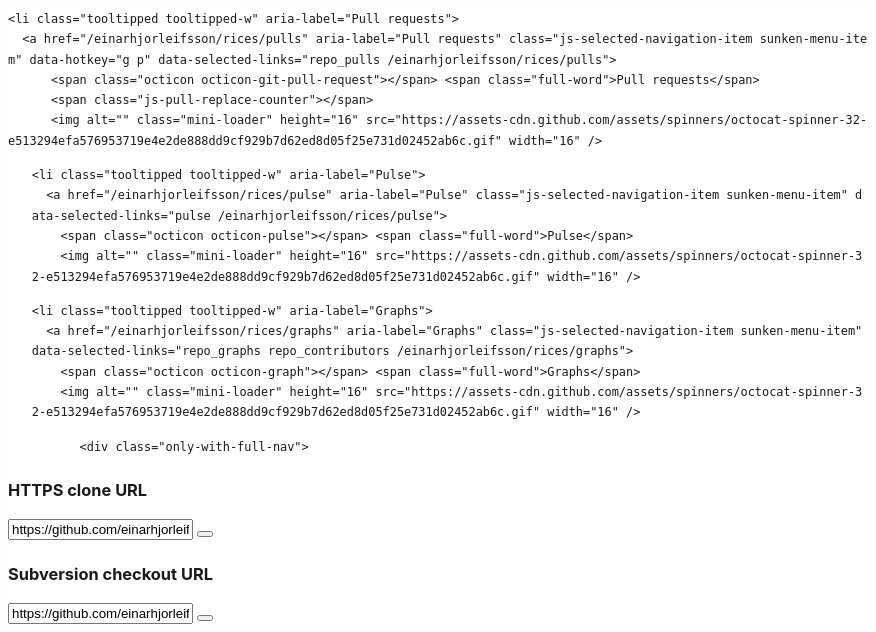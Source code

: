     <li class="tooltipped tooltipped-w" aria-label="Pull requests">
      <a href="/einarhjorleifsson/rices/pulls" aria-label="Pull requests" class="js-selected-navigation-item sunken-menu-item" data-hotkey="g p" data-selected-links="repo_pulls /einarhjorleifsson/rices/pulls">
          <span class="octicon octicon-git-pull-request"></span> <span class="full-word">Pull requests</span>
          <span class="js-pull-replace-counter"></span>
          <img alt="" class="mini-loader" height="16" src="https://assets-cdn.github.com/assets/spinners/octocat-spinner-32-e513294efa576953719e4e2de888dd9cf929b7d62ed8d05f25e731d02452ab6c.gif" width="16" />
</a>    </li>


  </ul>
  <div class="sunken-menu-separator"></div>
  <ul class="sunken-menu-group">

    <li class="tooltipped tooltipped-w" aria-label="Pulse">
      <a href="/einarhjorleifsson/rices/pulse" aria-label="Pulse" class="js-selected-navigation-item sunken-menu-item" data-selected-links="pulse /einarhjorleifsson/rices/pulse">
        <span class="octicon octicon-pulse"></span> <span class="full-word">Pulse</span>
        <img alt="" class="mini-loader" height="16" src="https://assets-cdn.github.com/assets/spinners/octocat-spinner-32-e513294efa576953719e4e2de888dd9cf929b7d62ed8d05f25e731d02452ab6c.gif" width="16" />
</a>    </li>

    <li class="tooltipped tooltipped-w" aria-label="Graphs">
      <a href="/einarhjorleifsson/rices/graphs" aria-label="Graphs" class="js-selected-navigation-item sunken-menu-item" data-selected-links="repo_graphs repo_contributors /einarhjorleifsson/rices/graphs">
        <span class="octicon octicon-graph"></span> <span class="full-word">Graphs</span>
        <img alt="" class="mini-loader" height="16" src="https://assets-cdn.github.com/assets/spinners/octocat-spinner-32-e513294efa576953719e4e2de888dd9cf929b7d62ed8d05f25e731d02452ab6c.gif" width="16" />
</a>    </li>
  </ul>


</nav>

              <div class="only-with-full-nav">
                  
<div class="clone-url open"
  data-protocol-type="http"
  data-url="/users/set_protocol?protocol_selector=http&amp;protocol_type=clone">
  <h3><span class="text-emphasized">HTTPS</span> clone URL</h3>
  <div class="input-group js-zeroclipboard-container">
    <input type="text" class="input-mini input-monospace js-url-field js-zeroclipboard-target"
           value="https://github.com/einarhjorleifsson/rices.git" readonly="readonly">
    <span class="input-group-button">
      <button aria-label="Copy to clipboard" class="js-zeroclipboard btn btn-sm zeroclipboard-button" data-copied-hint="Copied!" type="button"><span class="octicon octicon-clippy"></span></button>
    </span>
  </div>
</div>

  
<div class="clone-url "
  data-protocol-type="subversion"
  data-url="/users/set_protocol?protocol_selector=subversion&amp;protocol_type=clone">
  <h3><span class="text-emphasized">Subversion</span> checkout URL</h3>
  <div class="input-group js-zeroclipboard-container">
    <input type="text" class="input-mini input-monospace js-url-field js-zeroclipboard-target"
           value="https://github.com/einarhjorleifsson/rices" readonly="readonly">
    <span class="input-group-button">
      <button aria-label="Copy to clipboard" class="js-zeroclipboard btn btn-sm zeroclipboard-button" data-copied-hint="Copied!" type="button"><span class="octicon octicon-clippy"></span></button>
    </span>
  </div>
</div>
